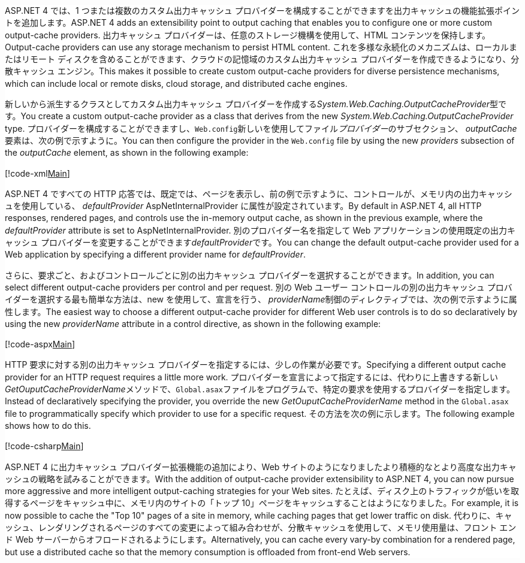 <span data-ttu-id="c6c2f-177">ASP.NET 4 では、1 つまたは複数のカスタム出力キャッシュ プロバイダーを構成することができますを出力キャッシュの機能拡張ポイントを追加します。</span><span class="sxs-lookup"><span data-stu-id="c6c2f-177">ASP.NET 4 adds an extensibility point to output caching that enables you to configure one or more custom output-cache providers.</span></span> <span data-ttu-id="c6c2f-178">出力キャッシュ プロバイダーは、任意のストレージ機構を使用して、HTML コンテンツを保持します。</span><span class="sxs-lookup"><span data-stu-id="c6c2f-178">Output-cache providers can use any storage mechanism to persist HTML content.</span></span> <span data-ttu-id="c6c2f-179">これを多様な永続化のメカニズムは、ローカルまたはリモート ディスクを含めることができます、クラウドの記憶域のカスタム出力キャッシュ プロバイダーを作成できるようになり、分散キャッシュ エンジン。</span><span class="sxs-lookup"><span data-stu-id="c6c2f-179">This makes it possible to create custom output-cache providers for diverse persistence mechanisms, which can include local or remote disks, cloud storage, and distributed cache engines.</span></span>

<span data-ttu-id="c6c2f-180">新しいから派生するクラスとしてカスタム出力キャッシュ プロバイダーを作成する*System.Web.Caching.OutputCacheProvider*型です。</span><span class="sxs-lookup"><span data-stu-id="c6c2f-180">You create a custom output-cache provider as a class that derives from the new *System.Web.Caching.OutputCacheProvider* type.</span></span> <span data-ttu-id="c6c2f-181">プロバイダーを構成することができますし、`Web.config`新しいを使用してファイル*プロバイダー*のサブセクション、 *outputCache*要素は、次の例で示すように。</span><span class="sxs-lookup"><span data-stu-id="c6c2f-181">You can then configure the provider in the `Web.config` file by using the new *providers* subsection of the *outputCache* element, as shown in the following example:</span></span>

[!code-xml[Main](overview/samples/sample2.xml)]

<span data-ttu-id="c6c2f-182">ASP.NET 4 ですべての HTTP 応答では、既定では、ページを表示し、前の例で示すように、コントロールが、メモリ内の出力キャッシュを使用している、 *defaultProvider* AspNetInternalProvider に属性が設定されています。</span><span class="sxs-lookup"><span data-stu-id="c6c2f-182">By default in ASP.NET 4, all HTTP responses, rendered pages, and controls use the in-memory output cache, as shown in the previous example, where the *defaultProvider* attribute is set to AspNetInternalProvider.</span></span> <span data-ttu-id="c6c2f-183">別のプロバイダー名を指定して Web アプリケーションの使用既定の出力キャッシュ プロバイダーを変更することができます*defaultProvider*です。</span><span class="sxs-lookup"><span data-stu-id="c6c2f-183">You can change the default output-cache provider used for a Web application by specifying a different provider name for *defaultProvider*.</span></span>

<span data-ttu-id="c6c2f-184">さらに、要求ごと、およびコントロールごとに別の出力キャッシュ プロバイダーを選択することができます。</span><span class="sxs-lookup"><span data-stu-id="c6c2f-184">In addition, you can select different output-cache providers per control and per request.</span></span> <span data-ttu-id="c6c2f-185">別の Web ユーザー コントロールの別の出力キャッシュ プロバイダーを選択する最も簡単な方法は、new を使用して、宣言を行う、 *providerName*制御のディレクティブでは、次の例で示すように属性します。</span><span class="sxs-lookup"><span data-stu-id="c6c2f-185">The easiest way to choose a different output-cache provider for different Web user controls is to do so declaratively by using the new *providerName* attribute in a control directive, as shown in the following example:</span></span>

[!code-aspx[Main](overview/samples/sample3.aspx)]

<span data-ttu-id="c6c2f-186">HTTP 要求に対する別の出力キャッシュ プロバイダーを指定するには、少しの作業が必要です。</span><span class="sxs-lookup"><span data-stu-id="c6c2f-186">Specifying a different output cache provider for an HTTP request requires a little more work.</span></span> <span data-ttu-id="c6c2f-187">プロバイダーを宣言によって指定するには、代わりに上書きする新しい*GetOuputCacheProviderName*メソッドで、`Global.asax`ファイルをプログラムで、特定の要求を使用するプロバイダーを指定します。</span><span class="sxs-lookup"><span data-stu-id="c6c2f-187">Instead of declaratively specifying the provider, you override the new *GetOuputCacheProviderName* method in the `Global.asax` file to programmatically specify which provider to use for a specific request.</span></span> <span data-ttu-id="c6c2f-188">その方法を次の例に示します。</span><span class="sxs-lookup"><span data-stu-id="c6c2f-188">The following example shows how to do this.</span></span>

[!code-csharp[Main](overview/samples/sample4.cs)]

<span data-ttu-id="c6c2f-189">ASP.NET 4 に出力キャッシュ プロバイダー拡張機能の追加により、Web サイトのようになりましたより積極的なとより高度な出力キャッシュの戦略を試みることができます。</span><span class="sxs-lookup"><span data-stu-id="c6c2f-189">With the addition of output-cache provider extensibility to ASP.NET 4, you can now pursue more aggressive and more intelligent output-caching strategies for your Web sites.</span></span> <span data-ttu-id="c6c2f-190">たとえば、ディスク上のトラフィックが低いを取得するページをキャッシュ中に、メモリ内のサイトの「トップ 10」ページをキャッシュすることはようになりました。</span><span class="sxs-lookup"><span data-stu-id="c6c2f-190">For example, it is now possible to cache the "Top 10" pages of a site in memory, while caching pages that get lower traffic on disk.</span></span> <span data-ttu-id="c6c2f-191">代わりに、キャッシュ、レンダリングされるページのすべての変更によって組み合わせが、分散キャッシュを使用して、メモリ使用量は、フロント エンド Web サーバーからオフロードされるようにします。</span><span class="sxs-lookup"><span data-stu-id="c6c2f-191">Alternatively, you can cache every vary-by combination for a rendered page, but use a distributed cache so that the memory consumption is offloaded from front-end Web servers.</span></span>
